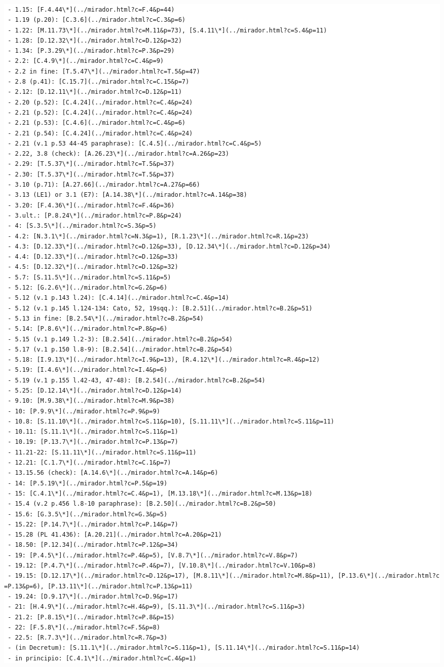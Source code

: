      - 1.15: [F.4.44\*](../mirador.html?c=F.4&p=44)
     - 1.19 (p.20): [C.3.6](../mirador.html?c=C.3&p=6)
     - 1.22: [M.11.73\*](../mirador.html?c=M.11&p=73), [S.4.11\*](../mirador.html?c=S.4&p=11)
     - 1.28: [D.12.32\*](../mirador.html?c=D.12&p=32)
     - 1.34: [P.3.29\*](../mirador.html?c=P.3&p=29)
     - 2.2: [C.4.9\*](../mirador.html?c=C.4&p=9)
     - 2.2 in fine: [T.5.47\*](../mirador.html?c=T.5&p=47)
     - 2.8 (p.41): [C.15.7](../mirador.html?c=C.15&p=7)
     - 2.12: [D.12.11\*](../mirador.html?c=D.12&p=11)
     - 2.20 (p.52): [C.4.24](../mirador.html?c=C.4&p=24)
     - 2.21 (p.52): [C.4.24](../mirador.html?c=C.4&p=24)
     - 2.21 (p.53): [C.4.6](../mirador.html?c=C.4&p=6)
     - 2.21 (p.54): [C.4.24](../mirador.html?c=C.4&p=24)
     - 2.21 (v.1 p.53 44-45 paraphrase): [C.4.5](../mirador.html?c=C.4&p=5)
     - 2.22, 3.8 (check): [A.26.23\*](../mirador.html?c=A.26&p=23)
     - 2.29: [T.5.37\*](../mirador.html?c=T.5&p=37)
     - 2.30: [T.5.37\*](../mirador.html?c=T.5&p=37)
     - 3.10 (p.71): [A.27.66](../mirador.html?c=A.27&p=66)
     - 3.13 (LE1) or 3.1 (E7): [A.14.38\*](../mirador.html?c=A.14&p=38)
     - 3.20: [F.4.36\*](../mirador.html?c=F.4&p=36)
     - 3.ult.: [P.8.24\*](../mirador.html?c=P.8&p=24)
     - 4: [S.3.5\*](../mirador.html?c=S.3&p=5)
     - 4.2: [N.3.1\*](../mirador.html?c=N.3&p=1), [R.1.23\*](../mirador.html?c=R.1&p=23)
     - 4.3: [D.12.33\*](../mirador.html?c=D.12&p=33), [D.12.34\*](../mirador.html?c=D.12&p=34)
     - 4.4: [D.12.33\*](../mirador.html?c=D.12&p=33)
     - 4.5: [D.12.32\*](../mirador.html?c=D.12&p=32)
     - 5.7: [S.11.5\*](../mirador.html?c=S.11&p=5)
     - 5.12: [G.2.6\*](../mirador.html?c=G.2&p=6)
     - 5.12 (v.1 p.143 l.24): [C.4.14](../mirador.html?c=C.4&p=14)
     - 5.12 (v.1 p.145 l.124-134: Cato, 52, 19sqq.): [B.2.51](../mirador.html?c=B.2&p=51)
     - 5.13 in fine: [B.2.54\*](../mirador.html?c=B.2&p=54)
     - 5.14: [P.8.6\*](../mirador.html?c=P.8&p=6)
     - 5.15 (v.1 p.149 l.2-3): [B.2.54](../mirador.html?c=B.2&p=54)
     - 5.17 (v.1 p.150 l.8-9): [B.2.54](../mirador.html?c=B.2&p=54)
     - 5.18: [I.9.13\*](../mirador.html?c=I.9&p=13), [R.4.12\*](../mirador.html?c=R.4&p=12)
     - 5.19: [I.4.6\*](../mirador.html?c=I.4&p=6)
     - 5.19 (v.1 p.155 l.42-43, 47-48): [B.2.54](../mirador.html?c=B.2&p=54)
     - 5.25: [D.12.14\*](../mirador.html?c=D.12&p=14)
     - 9.10: [M.9.38\*](../mirador.html?c=M.9&p=38)
     - 10: [P.9.9\*](../mirador.html?c=P.9&p=9)
     - 10.8: [S.11.10\*](../mirador.html?c=S.11&p=10), [S.11.11\*](../mirador.html?c=S.11&p=11)
     - 10.11: [S.11.1\*](../mirador.html?c=S.11&p=1)
     - 10.19: [P.13.7\*](../mirador.html?c=P.13&p=7)
     - 11.21-22: [S.11.11\*](../mirador.html?c=S.11&p=11)
     - 12.21: [C.1.7\*](../mirador.html?c=C.1&p=7)
     - 13.15.56 (check): [A.14.6\*](../mirador.html?c=A.14&p=6)
     - 14: [P.5.19\*](../mirador.html?c=P.5&p=19)
     - 15: [C.4.1\*](../mirador.html?c=C.4&p=1), [M.13.18\*](../mirador.html?c=M.13&p=18)
     - 15.4 (v.2 p.456 l.8-10 paraphrase): [B.2.50](../mirador.html?c=B.2&p=50)
     - 15.6: [G.3.5\*](../mirador.html?c=G.3&p=5)
     - 15.22: [P.14.7\*](../mirador.html?c=P.14&p=7)
     - 15.28 (PL 41.436): [A.20.21](../mirador.html?c=A.20&p=21)
     - 18.50: [P.12.34](../mirador.html?c=P.12&p=34)
     - 19: [P.4.5\*](../mirador.html?c=P.4&p=5), [V.8.7\*](../mirador.html?c=V.8&p=7)
     - 19.12: [P.4.7\*](../mirador.html?c=P.4&p=7), [V.10.8\*](../mirador.html?c=V.10&p=8)
     - 19.15: [D.12.17\*](../mirador.html?c=D.12&p=17), [M.8.11\*](../mirador.html?c=M.8&p=11), [P.13.6\*](../mirador.html?c=P.13&p=6), [P.13.11\*](../mirador.html?c=P.13&p=11)
     - 19.24: [D.9.17\*](../mirador.html?c=D.9&p=17)
     - 21: [H.4.9\*](../mirador.html?c=H.4&p=9), [S.11.3\*](../mirador.html?c=S.11&p=3)
     - 21.2: [P.8.15\*](../mirador.html?c=P.8&p=15)
     - 22: [F.5.8\*](../mirador.html?c=F.5&p=8)
     - 22.5: [R.7.3\*](../mirador.html?c=R.7&p=3)
     - (in Decretum): [S.11.1\*](../mirador.html?c=S.11&p=1), [S.11.14\*](../mirador.html?c=S.11&p=14)
     - in principio: [C.4.1\*](../mirador.html?c=C.4&p=1)